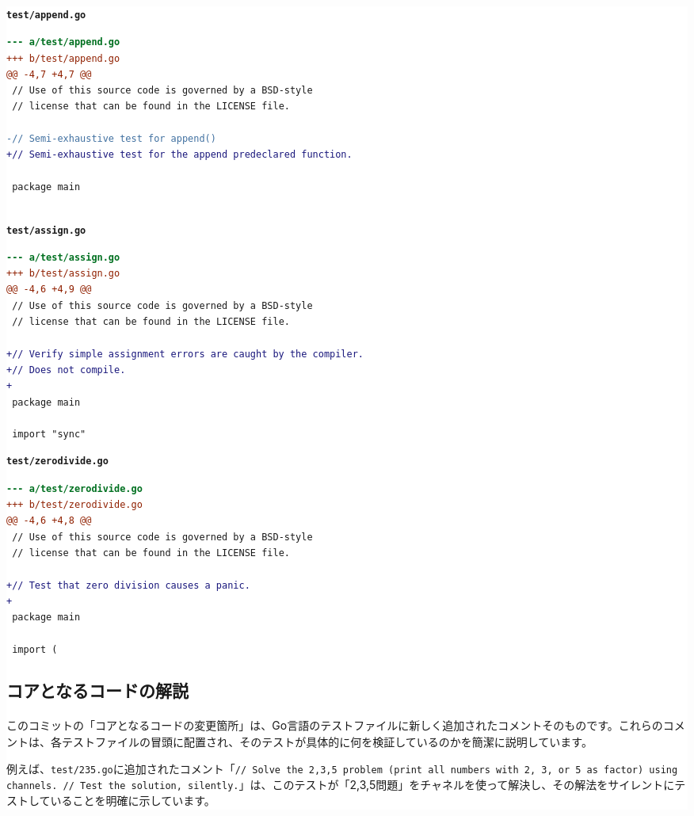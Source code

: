 **`test/append.go`**
```diff
--- a/test/append.go
+++ b/test/append.go
@@ -4,7 +4,7 @@
 // Use of this source code is governed by a BSD-style
 // license that can be found in the LICENSE file.
 
-// Semi-exhaustive test for append()
+// Semi-exhaustive test for the append predeclared function.
 
 package main
 
```

**`test/assign.go`**
```diff
--- a/test/assign.go
+++ b/test/assign.go
@@ -4,6 +4,9 @@
 // Use of this source code is governed by a BSD-style
 // license that can be found in the LICENSE file.
 
+// Verify simple assignment errors are caught by the compiler.
+// Does not compile.
+
 package main
 
 import "sync"
```

**`test/zerodivide.go`**
```diff
--- a/test/zerodivide.go
+++ b/test/zerodivide.go
@@ -4,6 +4,8 @@
 // Use of this source code is governed by a BSD-style
 // license that can be found in the LICENSE file.
 
+// Test that zero division causes a panic.
+
 package main
 
 import (
```

## コアとなるコードの解説

このコミットの「コアとなるコードの変更箇所」は、Go言語のテストファイルに新しく追加されたコメントそのものです。これらのコメントは、各テストファイルの冒頭に配置され、そのテストが具体的に何を検証しているのかを簡潔に説明しています。

例えば、`test/235.go`に追加されたコメント「`// Solve the 2,3,5 problem (print all numbers with 2, 3, or 5 as factor) using channels. // Test the solution, silently.`」は、このテストが「2,3,5問題」をチャネルを使って解決し、その解法をサイレントにテストしていることを明確に示しています。
